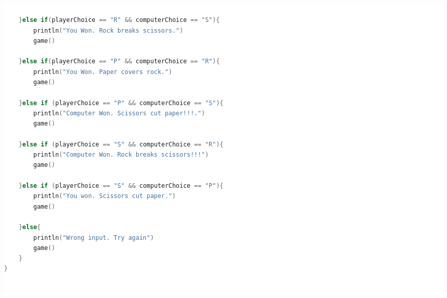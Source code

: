 ```kotlin

    }else if(playerChoice == "R" && computerChoice == "S"){
        println("You Won. Rock breaks scissors.")
        game()

    }else if(playerChoice == "P" && computerChoice == "R"){
        println("You Won. Paper covers rock.")
        game()

    }else if (playerChoice == "P" && computerChoice == "S"){
        println("Computer Won. Scissors cut paper!!!.")
        game()

    }else if (playerChoice == "S" && computerChoice == "R"){
        println("Computer Won. Rock breaks scissors!!!")
        game()

    }else if (playerChoice == "S" && computerChoice == "P"){
        println("You won. Scissors cut paper.")
        game()

    }else{
        println("Wrong input. Try again")
        game()
    }
}




```